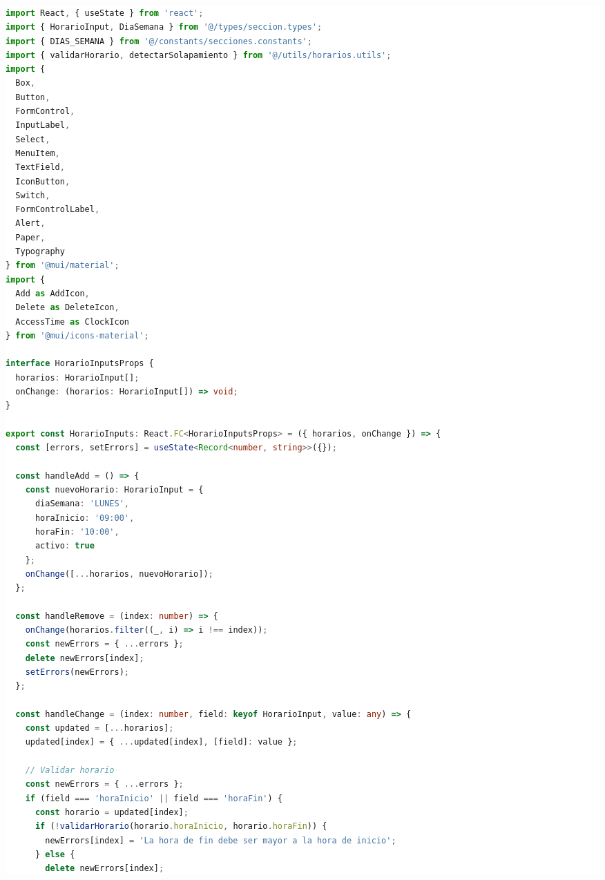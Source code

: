 ```typescript
import React, { useState } from 'react';
import { HorarioInput, DiaSemana } from '@/types/seccion.types';
import { DIAS_SEMANA } from '@/constants/secciones.constants';
import { validarHorario, detectarSolapamiento } from '@/utils/horarios.utils';
import {
  Box,
  Button,
  FormControl,
  InputLabel,
  Select,
  MenuItem,
  TextField,
  IconButton,
  Switch,
  FormControlLabel,
  Alert,
  Paper,
  Typography
} from '@mui/material';
import {
  Add as AddIcon,
  Delete as DeleteIcon,
  AccessTime as ClockIcon
} from '@mui/icons-material';

interface HorarioInputsProps {
  horarios: HorarioInput[];
  onChange: (horarios: HorarioInput[]) => void;
}

export const HorarioInputs: React.FC<HorarioInputsProps> = ({ horarios, onChange }) => {
  const [errors, setErrors] = useState<Record<number, string>>({});

  const handleAdd = () => {
    const nuevoHorario: HorarioInput = {
      diaSemana: 'LUNES',
      horaInicio: '09:00',
      horaFin: '10:00',
      activo: true
    };
    onChange([...horarios, nuevoHorario]);
  };

  const handleRemove = (index: number) => {
    onChange(horarios.filter((_, i) => i !== index));
    const newErrors = { ...errors };
    delete newErrors[index];
    setErrors(newErrors);
  };

  const handleChange = (index: number, field: keyof HorarioInput, value: any) => {
    const updated = [...horarios];
    updated[index] = { ...updated[index], [field]: value };

    // Validar horario
    const newErrors = { ...errors };
    if (field === 'horaInicio' || field === 'horaFin') {
      const horario = updated[index];
      if (!validarHorario(horario.horaInicio, horario.horaFin)) {
        newErrors[index] = 'La hora de fin debe ser mayor a la hora de inicio';
      } else {
        delete newErrors[index];

```